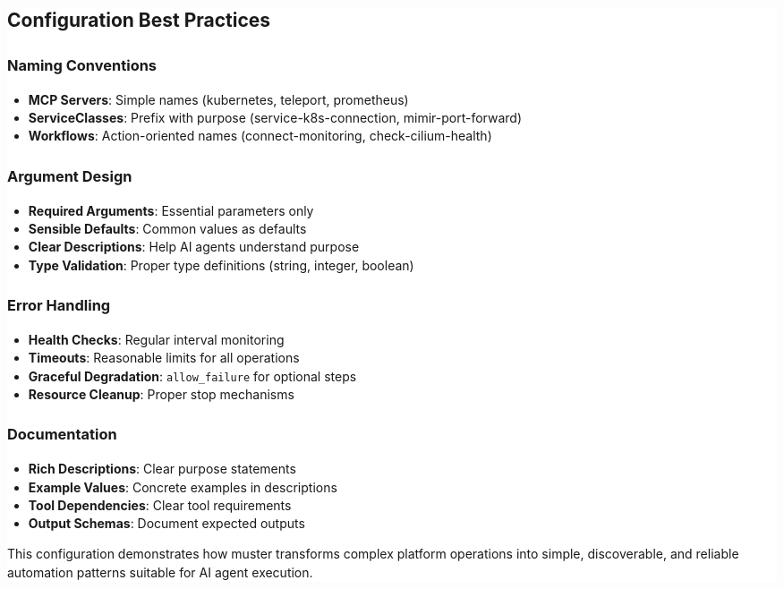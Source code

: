 ## Configuration Best Practices

### **Naming Conventions**
- **MCP Servers**: Simple names (kubernetes, teleport, prometheus)
- **ServiceClasses**: Prefix with purpose (service-k8s-connection, mimir-port-forward)
- **Workflows**: Action-oriented names (connect-monitoring, check-cilium-health)

### **Argument Design**
- **Required Arguments**: Essential parameters only
- **Sensible Defaults**: Common values as defaults
- **Clear Descriptions**: Help AI agents understand purpose
- **Type Validation**: Proper type definitions (string, integer, boolean)

### **Error Handling**
- **Health Checks**: Regular interval monitoring
- **Timeouts**: Reasonable limits for all operations
- **Graceful Degradation**: `allow_failure` for optional steps
- **Resource Cleanup**: Proper stop mechanisms

### **Documentation**
- **Rich Descriptions**: Clear purpose statements
- **Example Values**: Concrete examples in descriptions  
- **Tool Dependencies**: Clear tool requirements
- **Output Schemas**: Document expected outputs

This configuration demonstrates how muster transforms complex platform operations into simple, discoverable, and reliable automation patterns suitable for AI agent execution. 